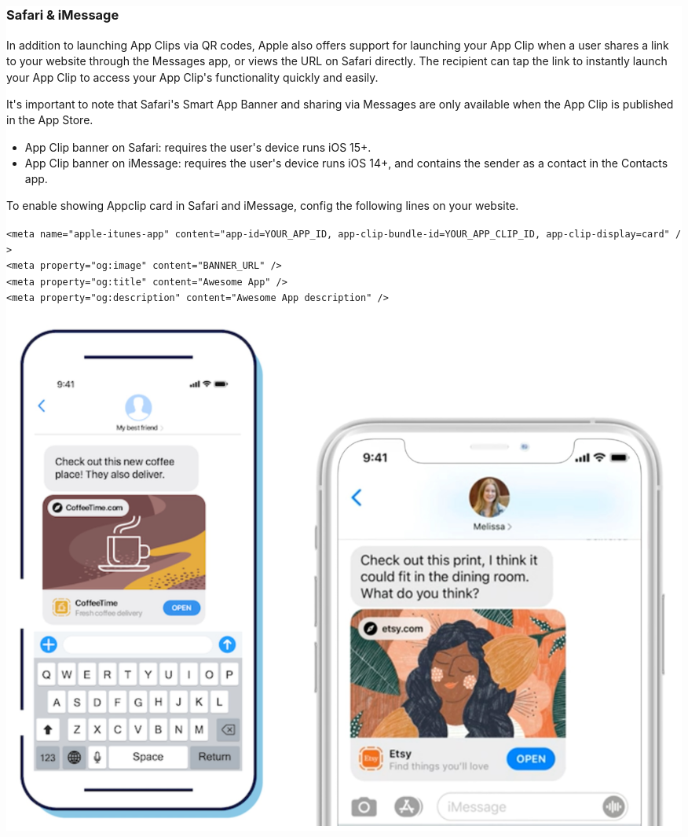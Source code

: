 ### Safari & iMessage
In addition to launching App Clips via QR codes, Apple also offers support for launching your App Clip when a user shares a link to your website through the Messages app, or views the URL on Safari directly. The recipient can tap the link to instantly launch your App Clip to access your App Clip's functionality quickly and easily.

It's important to note that Safari's Smart App Banner and sharing via Messages are only available when the App Clip is published in the App Store. 
+ App Clip banner on Safari: requires the user's device runs iOS 15+.
+ App Clip banner on iMessage: requires the user's device runs iOS 14+, and contains the sender as a contact in the Contacts app.

To enable showing Appclip card in Safari and iMessage, config the following lines on your website.
```
<meta name="apple-itunes-app" content="app-id=YOUR_APP_ID, app-clip-bundle-id=YOUR_APP_CLIP_ID, app-clip-display=card" />
<meta property="og:image" content="BANNER_URL" />
<meta property="og:title" content="Awesome App" />
<meta property="og:description" content="Awesome App description" />
```

![](/Post-Resources/Appclip/appclip_imessage.jpg "")
